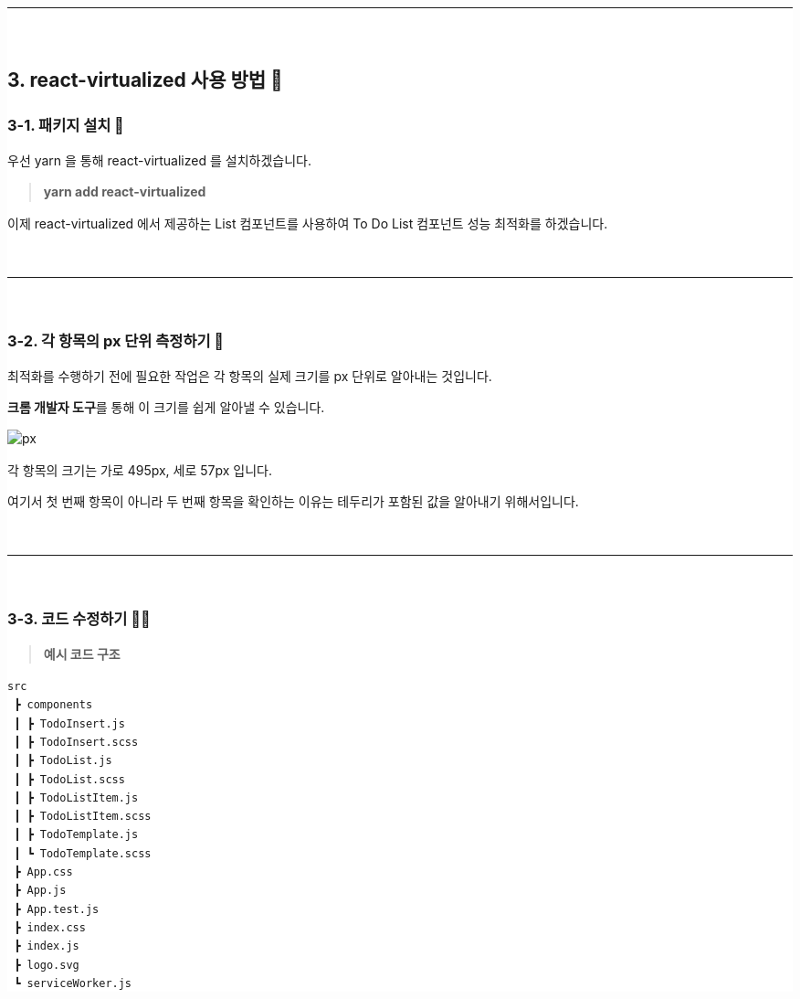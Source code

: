 <hr>

<br>

## 3. react-virtualized 사용 방법 🚀

### 3-1. 패키지 설치 💾

우선 yarn 을 통해 react-virtualized 를 설치하겠습니다.

> **yarn add react-virtualized**

이제 react-virtualized 에서 제공하는 List 컴포넌트를 사용하여 To Do List 컴포넌트 성능 최적화를 하겠습니다.

<br>

<hr>

<br>

### 3-2. 각 항목의 px 단위 측정하기 🎨

최적화를 수행하기 전에 필요한 작업은 각 항목의 실제 크기를 px 단위로 알아내는 것입니다.

**크롬 개발자 도구**를 통해 이 크기를 쉽게 알아낼 수 있습니다.

![px](https://images.velog.io/images/mnz/post/1a645131-2bbe-4d51-ab25-5222a19087d4/%ED%99%94%EB%A9%B4%20%EC%BA%A1%EC%B2%98%202021-05-30%20195109.png)

각 항목의 크기는 가로 495px, 세로 57px 입니다.

여기서 첫 번째 항목이 아니라 두 번째 항목을 확인하는 이유는 테두리가 포함된 값을 알아내기 위해서입니다.

<br>

<hr>

<br>

### 3-3. 코드 수정하기 🧙‍♂️

> **예시 코드 구조**

```text
src
 ┣ components
 ┃ ┣ TodoInsert.js
 ┃ ┣ TodoInsert.scss
 ┃ ┣ TodoList.js
 ┃ ┣ TodoList.scss
 ┃ ┣ TodoListItem.js
 ┃ ┣ TodoListItem.scss
 ┃ ┣ TodoTemplate.js
 ┃ ┗ TodoTemplate.scss
 ┣ App.css
 ┣ App.js
 ┣ App.test.js
 ┣ index.css
 ┣ index.js
 ┣ logo.svg
 ┗ serviceWorker.js
```
